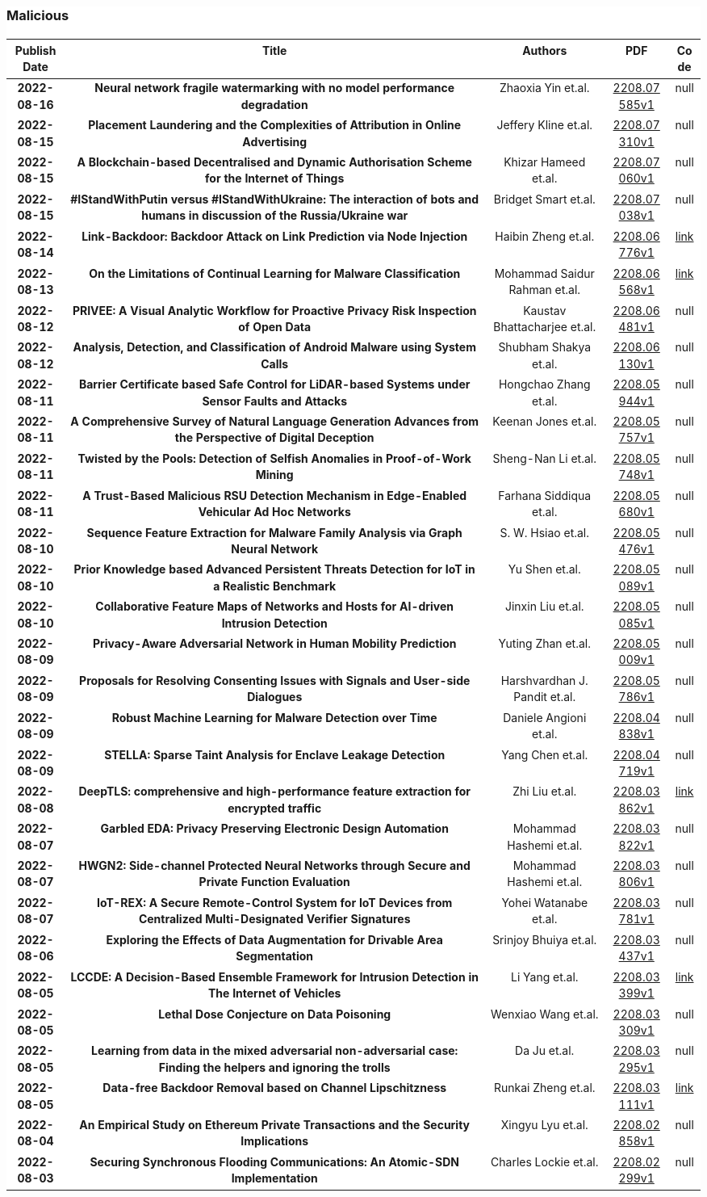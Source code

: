 ### Malicious
|Publish Date|Title|Authors|PDF|Code|
| :---: | :---: | :---: | :---: | :---: |
|**2022-08-16**|**Neural network fragile watermarking with no model performance degradation**|Zhaoxia Yin et.al.|[2208.07585v1](http://arxiv.org/abs/2208.07585v1)|null|
|**2022-08-15**|**Placement Laundering and the Complexities of Attribution in Online Advertising**|Jeffery Kline et.al.|[2208.07310v1](http://arxiv.org/abs/2208.07310v1)|null|
|**2022-08-15**|**A Blockchain-based Decentralised and Dynamic Authorisation Scheme for the Internet of Things**|Khizar Hameed et.al.|[2208.07060v1](http://arxiv.org/abs/2208.07060v1)|null|
|**2022-08-15**|**#IStandWithPutin versus #IStandWithUkraine: The interaction of bots and humans in discussion of the Russia/Ukraine war**|Bridget Smart et.al.|[2208.07038v1](http://arxiv.org/abs/2208.07038v1)|null|
|**2022-08-14**|**Link-Backdoor: Backdoor Attack on Link Prediction via Node Injection**|Haibin Zheng et.al.|[2208.06776v1](http://arxiv.org/abs/2208.06776v1)|[link](https://github.com/seaocn/link-backdoor)|
|**2022-08-13**|**On the Limitations of Continual Learning for Malware Classification**|Mohammad Saidur Rahman et.al.|[2208.06568v1](http://arxiv.org/abs/2208.06568v1)|[link](https://github.com/msrocean/continual-learning-malware)|
|**2022-08-12**|**PRIVEE: A Visual Analytic Workflow for Proactive Privacy Risk Inspection of Open Data**|Kaustav Bhattacharjee et.al.|[2208.06481v1](http://arxiv.org/abs/2208.06481v1)|null|
|**2022-08-12**|**Analysis, Detection, and Classification of Android Malware using System Calls**|Shubham Shakya et.al.|[2208.06130v1](http://arxiv.org/abs/2208.06130v1)|null|
|**2022-08-11**|**Barrier Certificate based Safe Control for LiDAR-based Systems under Sensor Faults and Attacks**|Hongchao Zhang et.al.|[2208.05944v1](http://arxiv.org/abs/2208.05944v1)|null|
|**2022-08-11**|**A Comprehensive Survey of Natural Language Generation Advances from the Perspective of Digital Deception**|Keenan Jones et.al.|[2208.05757v1](http://arxiv.org/abs/2208.05757v1)|null|
|**2022-08-11**|**Twisted by the Pools: Detection of Selfish Anomalies in Proof-of-Work Mining**|Sheng-Nan Li et.al.|[2208.05748v1](http://arxiv.org/abs/2208.05748v1)|null|
|**2022-08-11**|**A Trust-Based Malicious RSU Detection Mechanism in Edge-Enabled Vehicular Ad Hoc Networks**|Farhana Siddiqua et.al.|[2208.05680v1](http://arxiv.org/abs/2208.05680v1)|null|
|**2022-08-10**|**Sequence Feature Extraction for Malware Family Analysis via Graph Neural Network**|S. W. Hsiao et.al.|[2208.05476v1](http://arxiv.org/abs/2208.05476v1)|null|
|**2022-08-10**|**Prior Knowledge based Advanced Persistent Threats Detection for IoT in a Realistic Benchmark**|Yu Shen et.al.|[2208.05089v1](http://arxiv.org/abs/2208.05089v1)|null|
|**2022-08-10**|**Collaborative Feature Maps of Networks and Hosts for AI-driven Intrusion Detection**|Jinxin Liu et.al.|[2208.05085v1](http://arxiv.org/abs/2208.05085v1)|null|
|**2022-08-09**|**Privacy-Aware Adversarial Network in Human Mobility Prediction**|Yuting Zhan et.al.|[2208.05009v1](http://arxiv.org/abs/2208.05009v1)|null|
|**2022-08-09**|**Proposals for Resolving Consenting Issues with Signals and User-side Dialogues**|Harshvardhan J. Pandit et.al.|[2208.05786v1](http://arxiv.org/abs/2208.05786v1)|null|
|**2022-08-09**|**Robust Machine Learning for Malware Detection over Time**|Daniele Angioni et.al.|[2208.04838v1](http://arxiv.org/abs/2208.04838v1)|null|
|**2022-08-09**|**STELLA: Sparse Taint Analysis for Enclave Leakage Detection**|Yang Chen et.al.|[2208.04719v1](http://arxiv.org/abs/2208.04719v1)|null|
|**2022-08-08**|**DeepTLS: comprehensive and high-performance feature extraction for encrypted traffic**|Zhi Liu et.al.|[2208.03862v1](http://arxiv.org/abs/2208.03862v1)|[link](https://github.com/zliucd/tlsfeatmark)|
|**2022-08-07**|**Garbled EDA: Privacy Preserving Electronic Design Automation**|Mohammad Hashemi et.al.|[2208.03822v1](http://arxiv.org/abs/2208.03822v1)|null|
|**2022-08-07**|**HWGN2: Side-channel Protected Neural Networks through Secure and Private Function Evaluation**|Mohammad Hashemi et.al.|[2208.03806v1](http://arxiv.org/abs/2208.03806v1)|null|
|**2022-08-07**|**IoT-REX: A Secure Remote-Control System for IoT Devices from Centralized Multi-Designated Verifier Signatures**|Yohei Watanabe et.al.|[2208.03781v1](http://arxiv.org/abs/2208.03781v1)|null|
|**2022-08-06**|**Exploring the Effects of Data Augmentation for Drivable Area Segmentation**|Srinjoy Bhuiya et.al.|[2208.03437v1](http://arxiv.org/abs/2208.03437v1)|null|
|**2022-08-05**|**LCCDE: A Decision-Based Ensemble Framework for Intrusion Detection in The Internet of Vehicles**|Li Yang et.al.|[2208.03399v1](http://arxiv.org/abs/2208.03399v1)|[link](https://github.com/Western-OC2-Lab/Intrusion-Detection-System-Using-Machine-Learning)|
|**2022-08-05**|**Lethal Dose Conjecture on Data Poisoning**|Wenxiao Wang et.al.|[2208.03309v1](http://arxiv.org/abs/2208.03309v1)|null|
|**2022-08-05**|**Learning from data in the mixed adversarial non-adversarial case: Finding the helpers and ignoring the trolls**|Da Ju et.al.|[2208.03295v1](http://arxiv.org/abs/2208.03295v1)|null|
|**2022-08-05**|**Data-free Backdoor Removal based on Channel Lipschitzness**|Runkai Zheng et.al.|[2208.03111v1](http://arxiv.org/abs/2208.03111v1)|[link](https://github.com/rkteddy/channel-lipschitzness-based-pruning)|
|**2022-08-04**|**An Empirical Study on Ethereum Private Transactions and the Security Implications**|Xingyu Lyu et.al.|[2208.02858v1](http://arxiv.org/abs/2208.02858v1)|null|
|**2022-08-03**|**Securing Synchronous Flooding Communications: An Atomic-SDN Implementation**|Charles Lockie et.al.|[2208.02299v1](http://arxiv.org/abs/2208.02299v1)|null|
